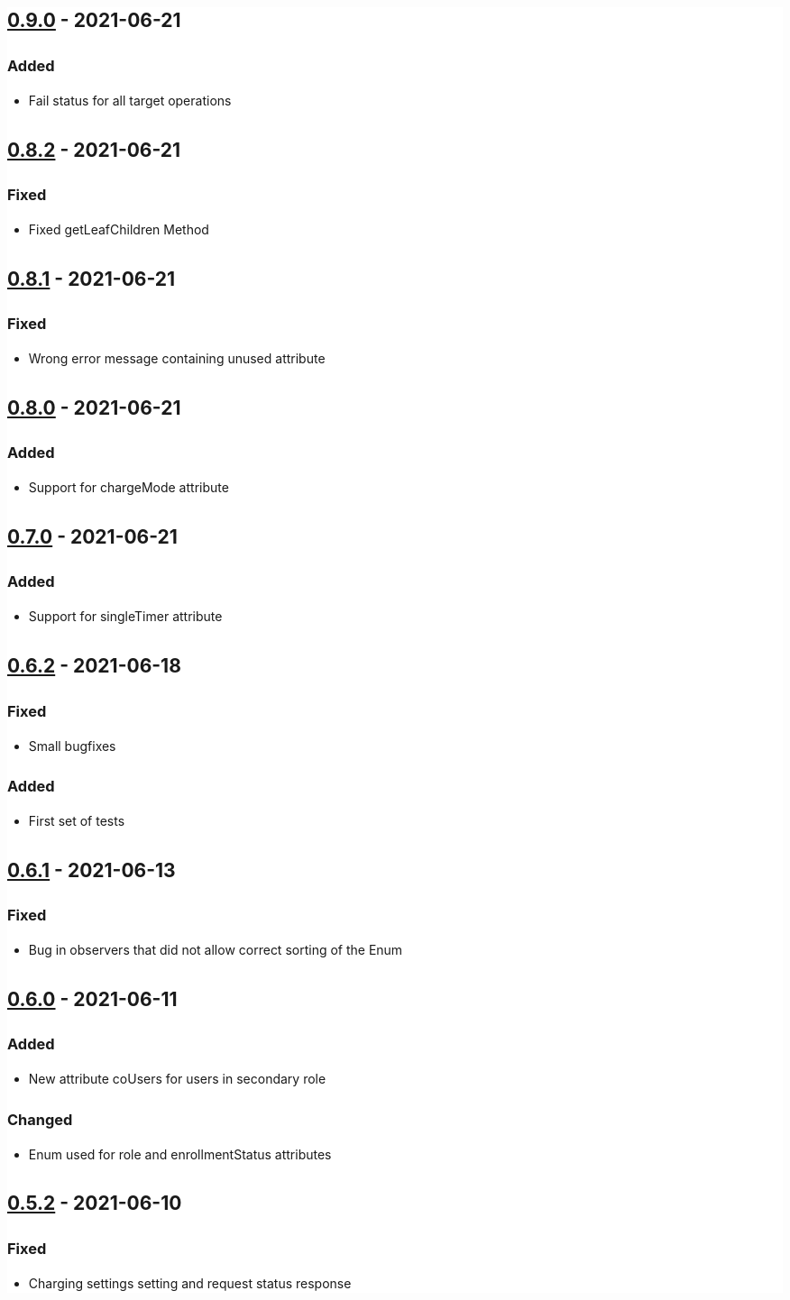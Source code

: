 ## [0.9.0] - 2021-06-21
### Added
- Fail status for all target operations

## [0.8.2] - 2021-06-21
### Fixed
- Fixed getLeafChildren Method

## [0.8.1] - 2021-06-21
### Fixed
- Wrong error message containing unused attribute

## [0.8.0] - 2021-06-21
### Added
- Support for chargeMode attribute

## [0.7.0] - 2021-06-21
### Added
- Support for singleTimer attribute

## [0.6.2] - 2021-06-18
### Fixed
- Small bugfixes

### Added
- First set of tests 

## [0.6.1] - 2021-06-13
### Fixed
- Bug in observers that did not allow correct sorting of the Enum

## [0.6.0] - 2021-06-11
### Added
- New attribute coUsers for users in secondary role

### Changed
- Enum used for role and enrollmentStatus attributes

## [0.5.2] - 2021-06-10
### Fixed
- Charging settings setting and request status response


[unreleased]: https://github.com/tillsteinbach/WeConnect-python/compare/v0.60.4...HEAD
[0.60.4]: https://github.com/tillsteinbach/WeConnect-python/releases/tag/v0.60.4
[0.60.3]: https://github.com/tillsteinbach/WeConnect-python/releases/tag/v0.60.3
[0.60.2]: https://github.com/tillsteinbach/WeConnect-python/releases/tag/v0.60.2
[0.60.1]: https://github.com/tillsteinbach/WeConnect-python/releases/tag/v0.60.1
[0.60.0]: https://github.com/tillsteinbach/WeConnect-python/releases/tag/v0.60.0
[0.59.5]: https://github.com/tillsteinbach/WeConnect-python/releases/tag/v0.59.5
[0.59.4]: https://github.com/tillsteinbach/WeConnect-python/releases/tag/v0.59.4
[0.59.3]: https://github.com/tillsteinbach/WeConnect-python/releases/tag/v0.59.3
[0.59.2]: https://github.com/tillsteinbach/WeConnect-python/releases/tag/v0.59.2
[0.59.1]: https://github.com/tillsteinbach/WeConnect-python/releases/tag/v0.59.1
[0.59.0]: https://github.com/tillsteinbach/WeConnect-python/releases/tag/v0.59.0
[0.58.3]: https://github.com/tillsteinbach/WeConnect-python/releases/tag/v0.58.3
[0.58.2]: https://github.com/tillsteinbach/WeConnect-python/releases/tag/v0.58.2
[0.58.1]: https://github.com/tillsteinbach/WeConnect-python/releases/tag/v0.58.1
[0.58.0]: https://github.com/tillsteinbach/WeConnect-python/releases/tag/v0.58.0
[0.57.0]: https://github.com/tillsteinbach/WeConnect-python/releases/tag/v0.57.0
[0.56.2]: https://github.com/tillsteinbach/WeConnect-python/releases/tag/v0.56.2
[0.56.1]: https://github.com/tillsteinbach/WeConnect-python/releases/tag/v0.56.1
[0.56.0]: https://github.com/tillsteinbach/WeConnect-python/releases/tag/v0.56.0
[0.55.1]: https://github.com/tillsteinbach/WeConnect-python/releases/tag/v0.55.1
[0.55.0]: https://github.com/tillsteinbach/WeConnect-python/releases/tag/v0.55.0
[0.54.2]: https://github.com/tillsteinbach/WeConnect-python/releases/tag/v0.54.2
[0.54.1]: https://github.com/tillsteinbach/WeConnect-python/releases/tag/v0.54.1
[0.54.0]: https://github.com/tillsteinbach/WeConnect-python/releases/tag/v0.54.0
[0.53.0]: https://github.com/tillsteinbach/WeConnect-python/releases/tag/v0.53.0
[0.52.0]: https://github.com/tillsteinbach/WeConnect-python/releases/tag/v0.52.0
[0.51.1]: https://github.com/tillsteinbach/WeConnect-python/releases/tag/v0.51.1
[0.51.0]: https://github.com/tillsteinbach/WeConnect-python/releases/tag/v0.51.0
[0.50.1]: https://github.com/tillsteinbach/WeConnect-python/releases/tag/v0.50.1
[0.50.0]: https://github.com/tillsteinbach/WeConnect-python/releases/tag/v0.50.0
[0.49.0]: https://github.com/tillsteinbach/WeConnect-python/releases/tag/v0.49.0
[0.48.3]: https://github.com/tillsteinbach/WeConnect-python/releases/tag/v0.48.3
[0.48.2]: https://github.com/tillsteinbach/WeConnect-python/releases/tag/v0.48.2
[0.48.1]: https://github.com/tillsteinbach/WeConnect-python/releases/tag/v0.48.1
[0.48.0]: https://github.com/tillsteinbach/WeConnect-python/releases/tag/v0.48.0
[0.47.1]: https://github.com/tillsteinbach/WeConnect-python/releases/tag/v0.47.1
[0.47.0]: https://github.com/tillsteinbach/WeConnect-python/releases/tag/v0.47.0
[0.46.0]: https://github.com/tillsteinbach/WeConnect-python/releases/tag/v0.46.0
[0.45.1]: https://github.com/tillsteinbach/WeConnect-python/releases/tag/v0.45.1
[0.45.0]: https://github.com/tillsteinbach/WeConnect-python/releases/tag/v0.45.0
[0.44.2]: https://github.com/tillsteinbach/WeConnect-python/releases/tag/v0.44.2
[0.44.1]: https://github.com/tillsteinbach/WeConnect-python/releases/tag/v0.44.1
[0.44.0]: https://github.com/tillsteinbach/WeConnect-python/releases/tag/v0.44.0
[0.43.2]: https://github.com/tillsteinbach/WeConnect-python/releases/tag/v0.43.2
[0.43.1]: https://github.com/tillsteinbach/WeConnect-python/releases/tag/v0.43.1
[0.43.0]: https://github.com/tillsteinbach/WeConnect-python/releases/tag/v0.43.0
[0.42.0]: https://github.com/tillsteinbach/WeConnect-python/releases/tag/v0.42.0
[0.41.0]: https://github.com/tillsteinbach/WeConnect-python/releases/tag/v0.41.0
[0.40.0]: https://github.com/tillsteinbach/WeConnect-python/releases/tag/v0.40.0
[0.39.0]: https://github.com/tillsteinbach/WeConnect-python/releases/tag/v0.39.0
[0.38.1]: https://github.com/tillsteinbach/WeConnect-python/releases/tag/v0.38.1
[0.38.0]: https://github.com/tillsteinbach/WeConnect-python/releases/tag/v0.38.0
[0.37.2]: https://github.com/tillsteinbach/WeConnect-python/releases/tag/v0.37.2
[0.37.1]: https://github.com/tillsteinbach/WeConnect-python/releases/tag/v0.37.1
[0.37.0]: https://github.com/tillsteinbach/WeConnect-python/releases/tag/v0.37.0
[0.36.4]: https://github.com/tillsteinbach/WeConnect-python/releases/tag/v0.36.4
[0.36.3]: https://github.com/tillsteinbach/WeConnect-python/releases/tag/v0.36.3
[0.36.2]: https://github.com/tillsteinbach/WeConnect-python/releases/tag/v0.36.2
[0.36.1]: https://github.com/tillsteinbach/WeConnect-python/releases/tag/v0.36.1
[0.36.0]: https://github.com/tillsteinbach/WeConnect-python/releases/tag/v0.36.0
[0.35.1]: https://github.com/tillsteinbach/WeConnect-python/releases/tag/v0.35.1
[0.35.0]: https://github.com/tillsteinbach/WeConnect-python/releases/tag/v0.35.0
[0.34.0]: https://github.com/tillsteinbach/WeConnect-python/releases/tag/v0.34.0
[0.33.0]: https://github.com/tillsteinbach/WeConnect-python/releases/tag/v0.33.0
[0.32.1]: https://github.com/tillsteinbach/WeConnect-python/releases/tag/v0.32.1
[0.32.0]: https://github.com/tillsteinbach/WeConnect-python/releases/tag/v0.32.0
[0.31.0]: https://github.com/tillsteinbach/WeConnect-python/releases/tag/v0.31.0
[0.30.4]: https://github.com/tillsteinbach/WeConnect-python/releases/tag/v0.30.4
[0.30.3]: https://github.com/tillsteinbach/WeConnect-python/releases/tag/v0.30.3
[0.30.2]: https://github.com/tillsteinbach/WeConnect-python/releases/tag/v0.30.2
[0.30.1]: https://github.com/tillsteinbach/WeConnect-python/releases/tag/v0.30.1
[0.30.0]: https://github.com/tillsteinbach/WeConnect-python/releases/tag/v0.30.0
[0.29.0]: https://github.com/tillsteinbach/WeConnect-python/releases/tag/v0.29.0
[0.28.0]: https://github.com/tillsteinbach/WeConnect-python/releases/tag/v0.28.0
[0.27.2]: https://github.com/tillsteinbach/WeConnect-python/releases/tag/v0.27.2
[0.27.1]: https://github.com/tillsteinbach/WeConnect-python/releases/tag/v0.27.1
[0.27.0]: https://github.com/tillsteinbach/WeConnect-python/releases/tag/v0.27.0
[0.26.0]: https://github.com/tillsteinbach/WeConnect-python/releases/tag/v0.26.0
[0.25.1]: https://github.com/tillsteinbach/WeConnect-python/releases/tag/v0.25.1
[0.25.0]: https://github.com/tillsteinbach/WeConnect-python/releases/tag/v0.25.0
[0.24.0]: https://github.com/tillsteinbach/WeConnect-python/releases/tag/v0.24.0
[0.23.1]: https://github.com/tillsteinbach/WeConnect-python/releases/tag/v0.23.1
[0.23.0]: https://github.com/tillsteinbach/WeConnect-python/releases/tag/v0.23.0
[0.22.1]: https://github.com/tillsteinbach/WeConnect-python/releases/tag/v0.22.1
[0.22.0]: https://github.com/tillsteinbach/WeConnect-python/releases/tag/v0.22.0
[0.21.5]: https://github.com/tillsteinbach/WeConnect-python/releases/tag/v0.21.5
[0.21.4]: https://github.com/tillsteinbach/WeConnect-python/releases/tag/v0.21.4
[0.21.3]: https://github.com/tillsteinbach/WeConnect-python/releases/tag/v0.21.3
[0.21.2]: https://github.com/tillsteinbach/WeConnect-python/releases/tag/v0.21.2
[0.21.1]: https://github.com/tillsteinbach/WeConnect-python/releases/tag/v0.21.1
[0.21.0]: https://github.com/tillsteinbach/WeConnect-python/releases/tag/v0.21.0
[0.20.15]: https://github.com/tillsteinbach/WeConnect-python/releases/tag/v0.20.15
[0.20.14]: https://github.com/tillsteinbach/WeConnect-python/releases/tag/v0.20.14
[0.20.13]: https://github.com/tillsteinbach/WeConnect-python/releases/tag/v0.20.13
[0.20.12]: https://github.com/tillsteinbach/WeConnect-python/releases/tag/v0.20.12
[0.20.11]: https://github.com/tillsteinbach/WeConnect-python/releases/tag/v0.20.11
[0.20.10]: https://github.com/tillsteinbach/WeConnect-python/releases/tag/v0.20.10
[0.20.9]: https://github.com/tillsteinbach/WeConnect-python/releases/tag/v0.20.9
[0.20.8]: https://github.com/tillsteinbach/WeConnect-python/releases/tag/v0.20.8
[0.20.7]: https://github.com/tillsteinbach/WeConnect-python/releases/tag/v0.20.7
[0.20.6]: https://github.com/tillsteinbach/WeConnect-python/releases/tag/v0.20.6
[0.20.5]: https://github.com/tillsteinbach/WeConnect-python/releases/tag/v0.20.5
[0.20.4]: https://github.com/tillsteinbach/WeConnect-python/releases/tag/v0.20.4
[0.20.3]: https://github.com/tillsteinbach/WeConnect-python/releases/tag/v0.20.3
[0.20.2]: https://github.com/tillsteinbach/WeConnect-python/releases/tag/v0.20.2
[0.20.1]: https://github.com/tillsteinbach/WeConnect-python/releases/tag/v0.20.1
[0.20.0]: https://github.com/tillsteinbach/WeConnect-python/releases/tag/v0.20.0
[0.19.3]: https://github.com/tillsteinbach/WeConnect-python/releases/tag/v0.19.3
[0.19.2]: https://github.com/tillsteinbach/WeConnect-python/releases/tag/v0.19.2
[0.19.1]: https://github.com/tillsteinbach/WeConnect-python/releases/tag/v0.19.1
[0.19.0]: https://github.com/tillsteinbach/WeConnect-python/releases/tag/v0.19.0
[0.18.3]: https://github.com/tillsteinbach/WeConnect-python/releases/tag/v0.18.3
[0.18.2]: https://github.com/tillsteinbach/WeConnect-python/releases/tag/v0.18.2
[0.18.1]: https://github.com/tillsteinbach/WeConnect-python/releases/tag/v0.18.1
[0.18.0]: https://github.com/tillsteinbach/WeConnect-python/releases/tag/v0.18.0
[0.17.0]: https://github.com/tillsteinbach/WeConnect-python/releases/tag/v0.17.0
[0.16.0]: https://github.com/tillsteinbach/WeConnect-python/releases/tag/v0.16.0
[0.15.1]: https://github.com/tillsteinbach/WeConnect-python/releases/tag/v0.15.1
[0.15.0]: https://github.com/tillsteinbach/WeConnect-python/releases/tag/v0.15.0
[0.14.0]: https://github.com/tillsteinbach/WeConnect-python/releases/tag/v0.14.0
[0.13.2]: https://github.com/tillsteinbach/WeConnect-python/releases/tag/v0.13.2
[0.13.1]: https://github.com/tillsteinbach/WeConnect-python/releases/tag/v0.13.1
[0.13.0]: https://github.com/tillsteinbach/WeConnect-python/releases/tag/v0.13.0
[0.12.3]: https://github.com/tillsteinbach/WeConnect-python/releases/tag/v0.12.3
[0.12.2]: https://github.com/tillsteinbach/WeConnect-python/releases/tag/v0.12.2
[0.12.1]: https://github.com/tillsteinbach/WeConnect-python/releases/tag/v0.12.1
[0.12.0]: https://github.com/tillsteinbach/WeConnect-python/releases/tag/v0.12.0
[0.11.1]: https://github.com/tillsteinbach/WeConnect-python/releases/tag/v0.11.1
[0.11.0]: https://github.com/tillsteinbach/WeConnect-python/releases/tag/v0.11.0
[0.10.0]: https://github.com/tillsteinbach/WeConnect-python/releases/tag/v0.10.0
[0.9.1]: https://github.com/tillsteinbach/WeConnect-python/releases/tag/v0.9.1
[0.9.0]: https://github.com/tillsteinbach/WeConnect-python/releases/tag/v0.9.0
[0.8.2]: https://github.com/tillsteinbach/WeConnect-python/releases/tag/v0.8.2
[0.8.1]: https://github.com/tillsteinbach/WeConnect-python/releases/tag/v0.8.1
[0.8.0]: https://github.com/tillsteinbach/WeConnect-python/releases/tag/v0.8.0
[0.7.0]: https://github.com/tillsteinbach/WeConnect-python/releases/tag/v0.7.0
[0.6.2]: https://github.com/tillsteinbach/WeConnect-python/releases/tag/v0.6.2
[0.6.1]: https://github.com/tillsteinbach/WeConnect-python/releases/tag/v0.6.1
[0.6.0]: https://github.com/tillsteinbach/WeConnect-python/releases/tag/v0.6.0
[0.5.2]: https://github.com/tillsteinbach/WeConnect-python/releases/tag/v0.5.2
[0.5.1]: https://github.com/tillsteinbach/WeConnect-python/releases/tag/v0.5.1
[0.5.0]: https://github.com/tillsteinbach/WeConnect-python/releases/tag/v0.5.0
[0.4.1]: https://github.com/tillsteinbach/WeConnect-python/releases/tag/v0.4.1
[0.4.0]: https://github.com/tillsteinbach/WeConnect-python/releases/tag/v0.4.0
[0.3.2]: https://github.com/tillsteinbach/WeConnect-python/releases/tag/v0.3.2
[0.3.1]: https://github.com/tillsteinbach/WeConnect-python/releases/tag/v0.3.1
[0.3.0]: https://github.com/tillsteinbach/WeConnect-python/releases/tag/v0.3.0
[0.2.1]: https://github.com/tillsteinbach/WeConnect-python/releases/tag/v0.2.1
[0.2.0]: https://github.com/tillsteinbach/WeConnect-python/releases/tag/v0.2.0
[0.1.1]: https://github.com/tillsteinbach/WeConnect-python/releases/tag/v0.1.1
[0.1.0]: https://github.com/tillsteinbach/WeConnect-python/releases/tag/v0.1.0